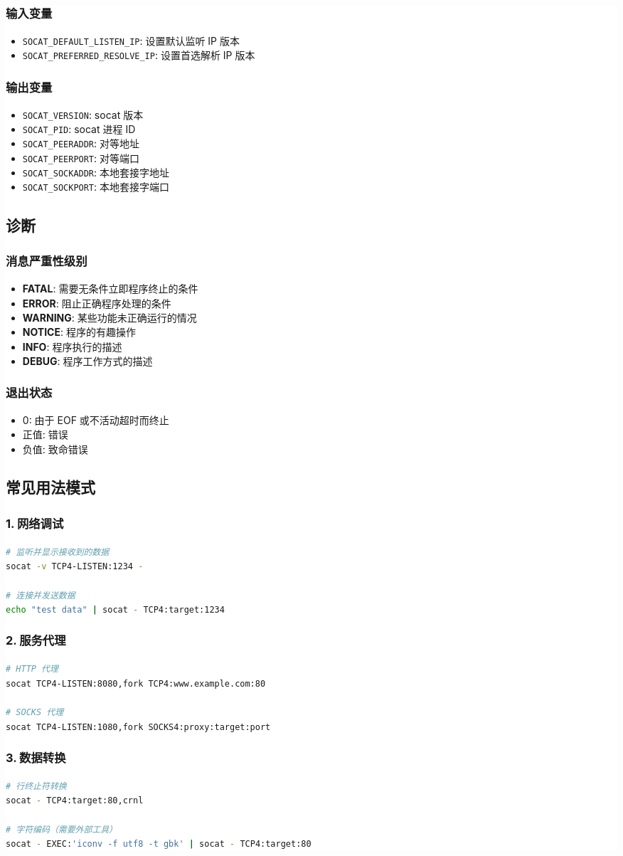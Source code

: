 ### 输入变量
- `SOCAT_DEFAULT_LISTEN_IP`: 设置默认监听 IP 版本
- `SOCAT_PREFERRED_RESOLVE_IP`: 设置首选解析 IP 版本

### 输出变量
- `SOCAT_VERSION`: socat 版本
- `SOCAT_PID`: socat 进程 ID
- `SOCAT_PEERADDR`: 对等地址
- `SOCAT_PEERPORT`: 对等端口
- `SOCAT_SOCKADDR`: 本地套接字地址
- `SOCAT_SOCKPORT`: 本地套接字端口

## 诊断

### 消息严重性级别
- **FATAL**: 需要无条件立即程序终止的条件
- **ERROR**: 阻止正确程序处理的条件
- **WARNING**: 某些功能未正确运行的情况
- **NOTICE**: 程序的有趣操作
- **INFO**: 程序执行的描述
- **DEBUG**: 程序工作方式的描述

### 退出状态
- 0: 由于 EOF 或不活动超时而终止
- 正值: 错误
- 负值: 致命错误

## 常见用法模式

### 1. 网络调试
```bash
# 监听并显示接收到的数据
socat -v TCP4-LISTEN:1234 -

# 连接并发送数据
echo "test data" | socat - TCP4:target:1234
```

### 2. 服务代理
```bash
# HTTP 代理
socat TCP4-LISTEN:8080,fork TCP4:www.example.com:80

# SOCKS 代理
socat TCP4-LISTEN:1080,fork SOCKS4:proxy:target:port
```

### 3. 数据转换
```bash
# 行终止符转换
socat - TCP4:target:80,crnl

# 字符编码（需要外部工具）
socat - EXEC:'iconv -f utf8 -t gbk' | socat - TCP4:target:80
```

